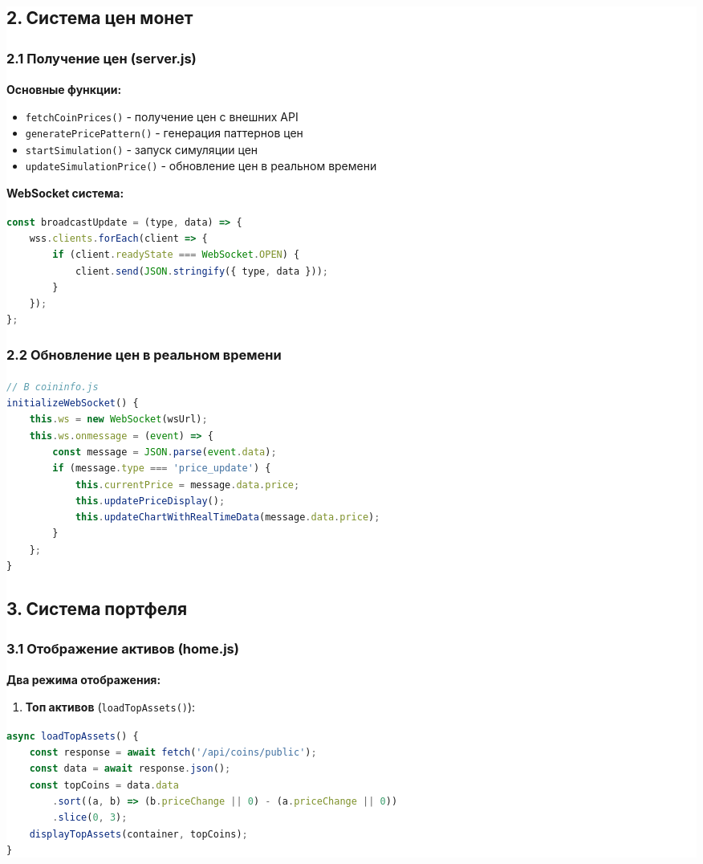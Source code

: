 ## 2. Система цен монет

### 2.1 Получение цен (server.js)

**Основные функции:**
- `fetchCoinPrices()` - получение цен с внешних API
- `generatePricePattern()` - генерация паттернов цен
- `startSimulation()` - запуск симуляции цен
- `updateSimulationPrice()` - обновление цен в реальном времени

**WebSocket система:**
```javascript
const broadcastUpdate = (type, data) => {
    wss.clients.forEach(client => {
        if (client.readyState === WebSocket.OPEN) {
            client.send(JSON.stringify({ type, data }));
        }
    });
};
```

### 2.2 Обновление цен в реальном времени

```javascript
// В coininfo.js
initializeWebSocket() {
    this.ws = new WebSocket(wsUrl);
    this.ws.onmessage = (event) => {
        const message = JSON.parse(event.data);
        if (message.type === 'price_update') {
            this.currentPrice = message.data.price;
            this.updatePriceDisplay();
            this.updateChartWithRealTimeData(message.data.price);
        }
    };
}
```

## 3. Система портфеля

### 3.1 Отображение активов (home.js)

**Два режима отображения:**

1. **Топ активов** (`loadTopAssets()`):
```javascript
async loadTopAssets() {
    const response = await fetch('/api/coins/public');
    const data = await response.json();
    const topCoins = data.data
        .sort((a, b) => (b.priceChange || 0) - (a.priceChange || 0))
        .slice(0, 3);
    displayTopAssets(container, topCoins);
}
```
